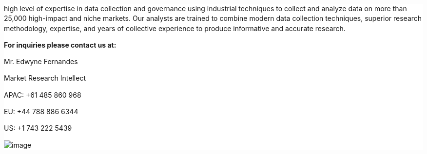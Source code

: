 high level of expertise in data collection and governance using industrial techniques to collect and analyze data on more than 25,000 high-impact and niche markets. Our analysts are trained to combine modern data collection techniques, superior research methodology, expertise, and years of collective experience to produce informative and accurate research.</span></p><p><strong>For inquiries please contact us at:</strong></p><p>Mr. Edwyne Fernandes</p><p>Market Research Intellect</p><p>APAC: +61 485 860 968</p><p>EU: +44 788 886 6344</p><p>US: +1 743 222 5439</p>
![image](https://github.com/user-attachments/assets/80e72f38-0347-4582-98ea-8d354d04fed1)
